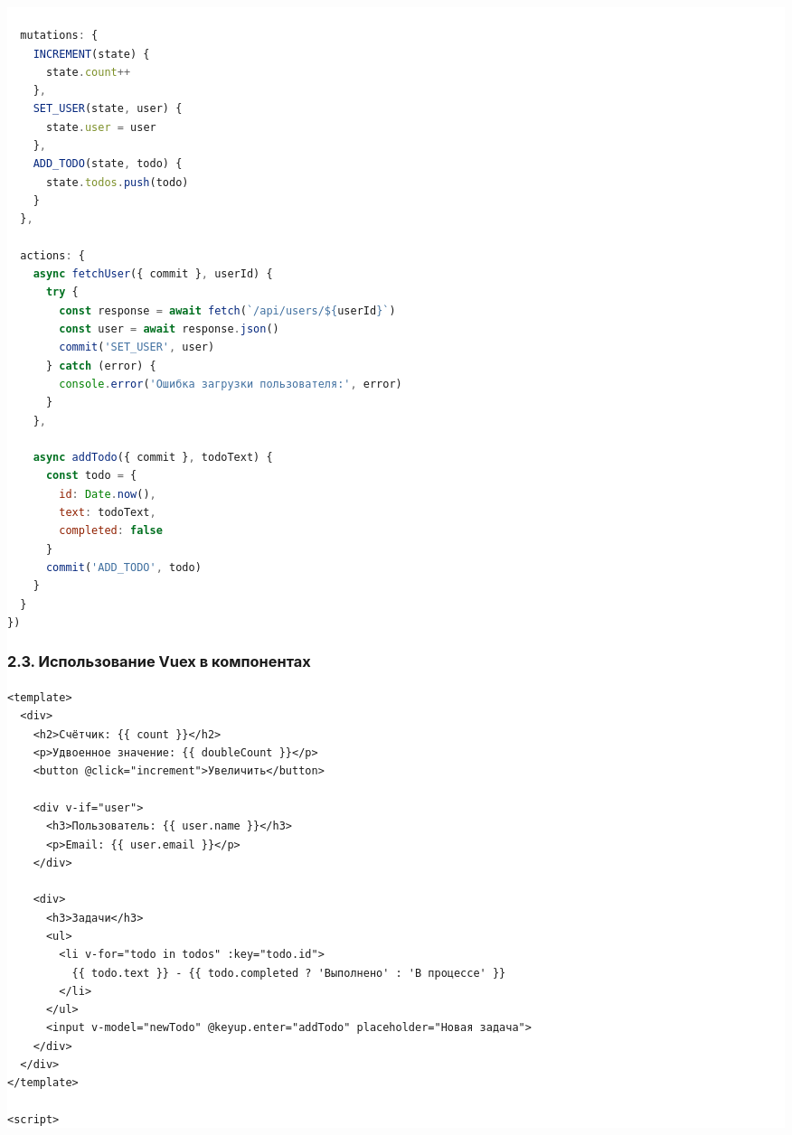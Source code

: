 ```javascript
  
  mutations: {
    INCREMENT(state) {
      state.count++
    },
    SET_USER(state, user) {
      state.user = user
    },
    ADD_TODO(state, todo) {
      state.todos.push(todo)
    }
  },
  
  actions: {
    async fetchUser({ commit }, userId) {
      try {
        const response = await fetch(`/api/users/${userId}`)
        const user = await response.json()
        commit('SET_USER', user)
      } catch (error) {
        console.error('Ошибка загрузки пользователя:', error)
      }
    },
    
    async addTodo({ commit }, todoText) {
      const todo = {
        id: Date.now(),
        text: todoText,
        completed: false
      }
      commit('ADD_TODO', todo)
    }
  }
})
```

### 2.3. Использование Vuex в компонентах

```vue
<template>
  <div>
    <h2>Счётчик: {{ count }}</h2>
    <p>Удвоенное значение: {{ doubleCount }}</p>
    <button @click="increment">Увеличить</button>
    
    <div v-if="user">
      <h3>Пользователь: {{ user.name }}</h3>
      <p>Email: {{ user.email }}</p>
    </div>
    
    <div>
      <h3>Задачи</h3>
      <ul>
        <li v-for="todo in todos" :key="todo.id">
          {{ todo.text }} - {{ todo.completed ? 'Выполнено' : 'В процессе' }}
        </li>
      </ul>
      <input v-model="newTodo" @keyup.enter="addTodo" placeholder="Новая задача">
    </div>
  </div>
</template>

<script>
```